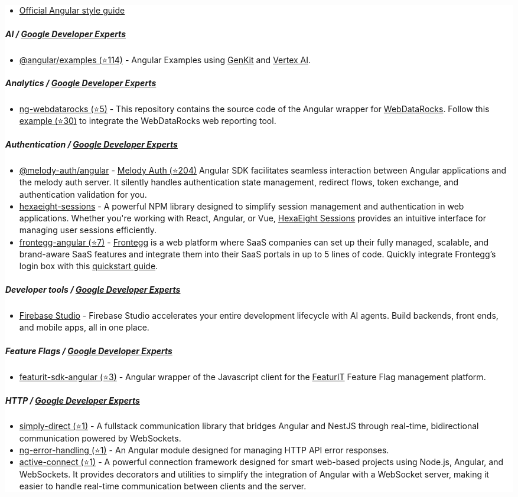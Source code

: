 *   [Official Angular style guide](https://angular.dev/style-guide)

##### AI / [Google Developer Experts](https://developers.google.com/experts/all/technology/web-technologies)

*   [@angular/examples (⭐114)](https://github.com/angular/examples) - Angular Examples using [GenKit](https://firebase.google.com/docs/genkit) and [Vertex AI](https://cloud.google.com/vertex-ai).

##### Analytics / [Google Developer Experts](https://developers.google.com/experts/all/technology/web-technologies)

*   [ng-webdatarocks (⭐5)](https://github.com/WebDataRocks/ng-webdatarocks) - This repository contains the source code of the Angular wrapper for [WebDataRocks](https://www.webdatarocks.com/).  Follow this [example (⭐30)](https://github.com/WebDataRocks/pivot-angular) to integrate the WebDataRocks web reporting tool.

##### Authentication / [Google Developer Experts](https://developers.google.com/experts/all/technology/web-technologies)

*   [@melody-auth/angular](https://www.npmjs.com/package/@melody-auth/angular) - [Melody Auth (⭐204)](https://github.com/ValueMelody/melody-auth) Angular SDK facilitates seamless interaction between Angular applications and the melody auth server. It silently handles authentication state management, redirect flows, token exchange, and authentication validation for you.
*   [hexaeight-sessions](https://www.npmjs.com/package/hexaeight-sessions) - A powerful NPM library designed to simplify session management and authentication in web applications. Whether you're working with React, Angular, or Vue, [HexaEight Sessions](https://docs.hexaeight.com/HexaEight-Sessions/003-HexaEightSessions/) provides an intuitive interface for managing user sessions efficiently.
*   [frontegg-angular (⭐7)](https://github.com/frontegg/frontegg-angular) - [Frontegg](https://frontegg.com) is a web platform where SaaS companies can set up their fully managed, scalable, and brand-aware SaaS features and integrate them into their SaaS portals in up to 5 lines of code. Quickly integrate Frontegg’s login box with this [quickstart guide](https://developers.frontegg.com/sdks/frontend/angular/hosted-login).

##### Developer tools / [Google Developer Experts](https://developers.google.com/experts/all/technology/web-technologies)

*   [Firebase Studio](https://firebase.studio/) - Firebase Studio accelerates your entire development lifecycle with AI agents. Build backends, front ends, and mobile apps, all in one place.

##### Feature Flags / [Google Developer Experts](https://developers.google.com/experts/all/technology/web-technologies)

*   [featurit-sdk-angular (⭐3)](https://github.com/featurit/featurit-sdk-angular) - Angular wrapper of the Javascript client for the [FeaturIT](https://featurit.com/) Feature Flag management platform.

##### HTTP / [Google Developer Experts](https://developers.google.com/experts/all/technology/web-technologies)

*   [simply-direct (⭐1)](https://github.com/fvilli/simply-direct) - A fullstack communication library that bridges Angular and NestJS through real-time, bidirectional communication powered by WebSockets.
*   [ng-error-handling (⭐1)](https://github.com/ressurectit/ng-error-handling) - An Angular module designed for managing HTTP API error responses.
*   [active-connect (⭐1)](https://github.com/HiptJo/active-connect) - A powerful connection framework designed for smart web-based projects using Node.js, Angular, and WebSockets. It provides decorators and utilities to simplify the integration of Angular with a WebSocket server, making it easier to handle real-time communication between clients and the server.
